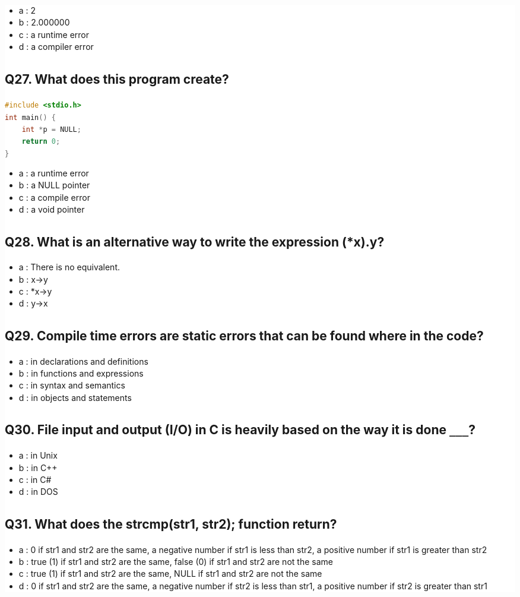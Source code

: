 - a : 2
- b : 2.000000
- c : a runtime error
- d : a compiler error

## Q27. What does this program create?

```c
#include <stdio.h>
int main() {
    int *p = NULL;
    return 0;
}
```

- a : a runtime error
- b : a NULL pointer
- c : a compile error
- d : a void pointer

## Q28. What is an alternative way to write the expression (\*x).y?

- a : There is no equivalent.
- b : x->y
- c : \*x->y
- d : y->x

## Q29. Compile time errors are static errors that can be found where in the code?

- a : in declarations and definitions
- b : in functions and expressions
- c : in syntax and semantics
- d : in objects and statements

## Q30. File input and output (I/O) in C is heavily based on the way it is done `___`?

- a : in Unix
- b : in C++
- c : in C#
- d : in DOS

## Q31. What does the strcmp(str1, str2); function return?

- a : 0 if str1 and str2 are the same, a negative number if str1 is less than str2, a positive number if str1 is greater than str2
- b : true (1) if str1 and str2 are the same, false (0) if str1 and str2 are not the same
- c : true (1) if str1 and str2 are the same, NULL if str1 and str2 are not the same
- d : 0 if str1 and str2 are the same, a negative number if str2 is less than str1, a positive number if str2 is greater than str1
